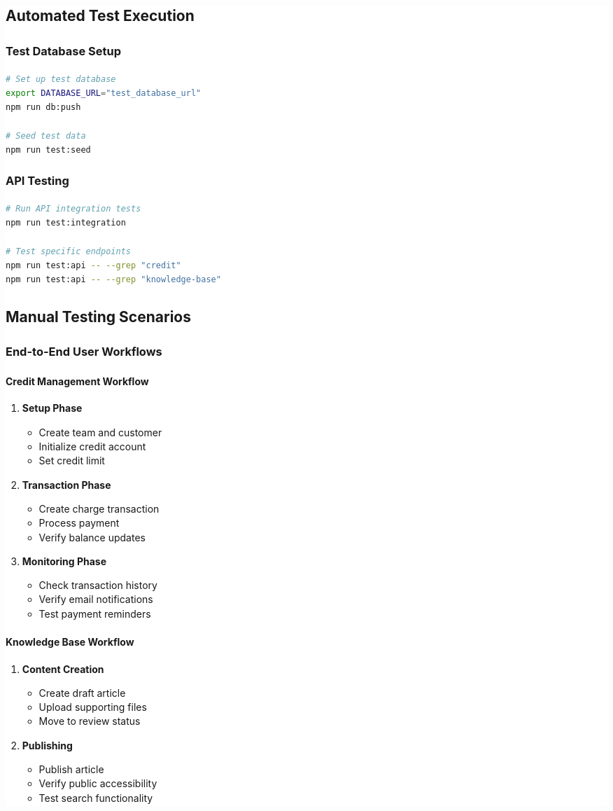 ## Automated Test Execution

### Test Database Setup
```bash
# Set up test database
export DATABASE_URL="test_database_url"
npm run db:push

# Seed test data
npm run test:seed
```

### API Testing
```bash
# Run API integration tests
npm run test:integration

# Test specific endpoints
npm run test:api -- --grep "credit"
npm run test:api -- --grep "knowledge-base"
```

## Manual Testing Scenarios

### End-to-End User Workflows

#### Credit Management Workflow
1. **Setup Phase**
   - Create team and customer
   - Initialize credit account
   - Set credit limit

2. **Transaction Phase**
   - Create charge transaction
   - Process payment
   - Verify balance updates

3. **Monitoring Phase**
   - Check transaction history
   - Verify email notifications
   - Test payment reminders

#### Knowledge Base Workflow
1. **Content Creation**
   - Create draft article
   - Upload supporting files
   - Move to review status

2. **Publishing**
   - Publish article
   - Verify public accessibility
   - Test search functionality
